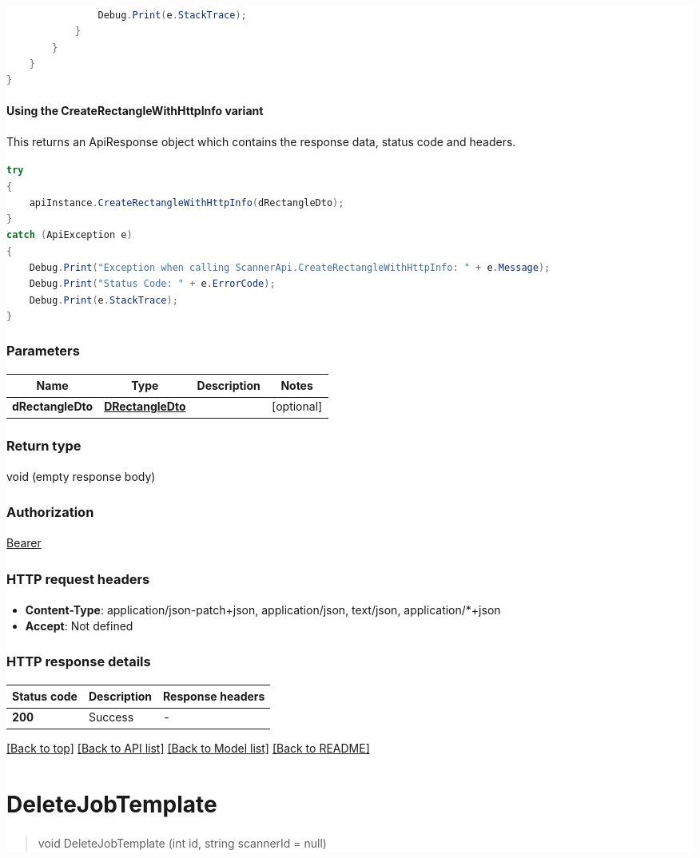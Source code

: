 ```csharp
                Debug.Print(e.StackTrace);
            }
        }
    }
}
```

#### Using the CreateRectangleWithHttpInfo variant
This returns an ApiResponse object which contains the response data, status code and headers.

```csharp
try
{
    apiInstance.CreateRectangleWithHttpInfo(dRectangleDto);
}
catch (ApiException e)
{
    Debug.Print("Exception when calling ScannerApi.CreateRectangleWithHttpInfo: " + e.Message);
    Debug.Print("Status Code: " + e.ErrorCode);
    Debug.Print(e.StackTrace);
}
```

### Parameters

| Name | Type | Description | Notes |
|------|------|-------------|-------|
| **dRectangleDto** | [**DRectangleDto**](DRectangleDto.md) |  | [optional]  |

### Return type

void (empty response body)

### Authorization

[Bearer](../README.md#Bearer)

### HTTP request headers

 - **Content-Type**: application/json-patch+json, application/json, text/json, application/*+json
 - **Accept**: Not defined


### HTTP response details
| Status code | Description | Response headers |
|-------------|-------------|------------------|
| **200** | Success |  -  |

[[Back to top]](#) [[Back to API list]](../README.md#documentation-for-api-endpoints) [[Back to Model list]](../README.md#documentation-for-models) [[Back to README]](../README.md)

<a name="deletejobtemplate"></a>
# **DeleteJobTemplate**
> void DeleteJobTemplate (int id, string scannerId = null)
